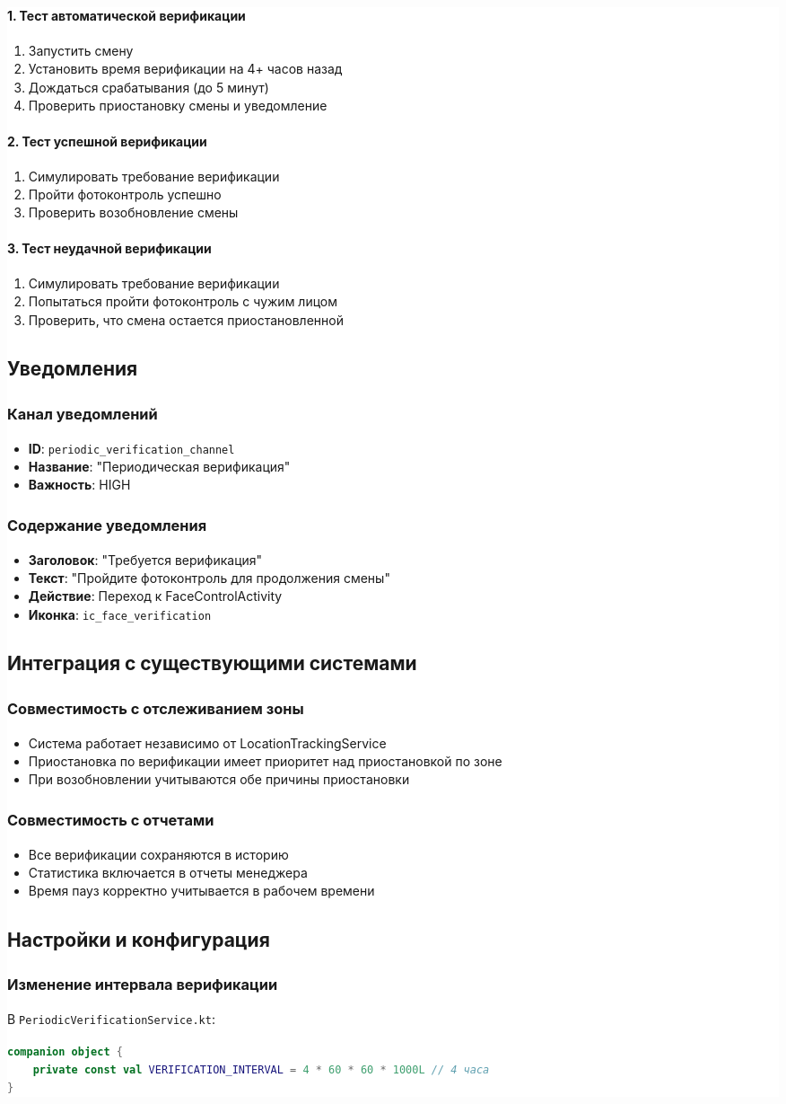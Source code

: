 #### 1. Тест автоматической верификации
1. Запустить смену
2. Установить время верификации на 4+ часов назад
3. Дождаться срабатывания (до 5 минут)
4. Проверить приостановку смены и уведомление

#### 2. Тест успешной верификации
1. Симулировать требование верификации
2. Пройти фотоконтроль успешно
3. Проверить возобновление смены

#### 3. Тест неудачной верификации
1. Симулировать требование верификации  
2. Попытаться пройти фотоконтроль с чужим лицом
3. Проверить, что смена остается приостановленной

## Уведомления

### Канал уведомлений
- **ID**: `periodic_verification_channel`
- **Название**: "Периодическая верификация"
- **Важность**: HIGH

### Содержание уведомления
- **Заголовок**: "Требуется верификация"
- **Текст**: "Пройдите фотоконтроль для продолжения смены"
- **Действие**: Переход к FaceControlActivity
- **Иконка**: `ic_face_verification`

## Интеграция с существующими системами

### Совместимость с отслеживанием зоны
- Система работает независимо от LocationTrackingService
- Приостановка по верификации имеет приоритет над приостановкой по зоне
- При возобновлении учитываются обе причины приостановки

### Совместимость с отчетами
- Все верификации сохраняются в историю
- Статистика включается в отчеты менеджера
- Время пауз корректно учитывается в рабочем времени

## Настройки и конфигурация

### Изменение интервала верификации
В `PeriodicVerificationService.kt`:
```kotlin
companion object {
    private const val VERIFICATION_INTERVAL = 4 * 60 * 60 * 1000L // 4 часа
}
```
